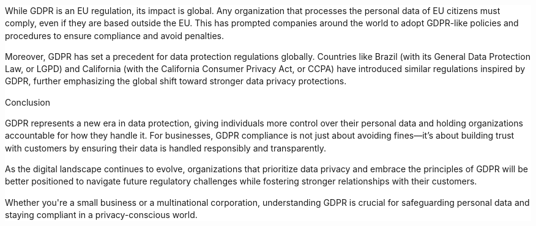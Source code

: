 

While GDPR is an EU regulation, its impact is global. Any organization that processes the personal data of EU citizens must comply, even if they are based outside the EU. This has prompted companies around the world to adopt GDPR-like policies and procedures to ensure compliance and avoid penalties.



Moreover, GDPR has set a precedent for data protection regulations globally. Countries like Brazil (with its General Data Protection Law, or LGPD) and California (with the California Consumer Privacy Act, or CCPA) have introduced similar regulations inspired by GDPR, further emphasizing the global shift toward stronger data privacy protections.



Conclusion



GDPR represents a new era in data protection, giving individuals more control over their personal data and holding organizations accountable for how they handle it. For businesses, GDPR compliance is not just about avoiding fines—it’s about building trust with customers by ensuring their data is handled responsibly and transparently.



As the digital landscape continues to evolve, organizations that prioritize data privacy and embrace the principles of GDPR will be better positioned to navigate future regulatory challenges while fostering stronger relationships with their customers.



Whether you're a small business or a multinational corporation, understanding GDPR is crucial for safeguarding personal data and staying compliant in a privacy-conscious world.
